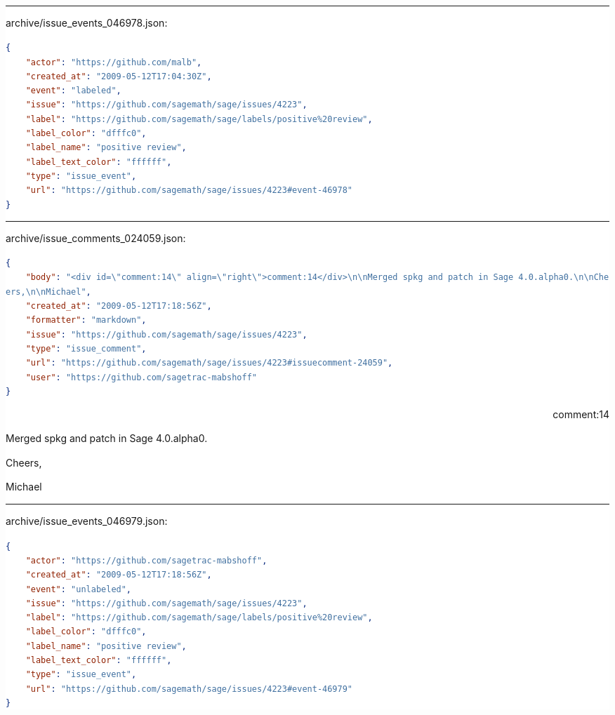 

---

archive/issue_events_046978.json:
```json
{
    "actor": "https://github.com/malb",
    "created_at": "2009-05-12T17:04:30Z",
    "event": "labeled",
    "issue": "https://github.com/sagemath/sage/issues/4223",
    "label": "https://github.com/sagemath/sage/labels/positive%20review",
    "label_color": "dfffc0",
    "label_name": "positive review",
    "label_text_color": "ffffff",
    "type": "issue_event",
    "url": "https://github.com/sagemath/sage/issues/4223#event-46978"
}
```



---

archive/issue_comments_024059.json:
```json
{
    "body": "<div id=\"comment:14\" align=\"right\">comment:14</div>\n\nMerged spkg and patch in Sage 4.0.alpha0.\n\nCheers,\n\nMichael",
    "created_at": "2009-05-12T17:18:56Z",
    "formatter": "markdown",
    "issue": "https://github.com/sagemath/sage/issues/4223",
    "type": "issue_comment",
    "url": "https://github.com/sagemath/sage/issues/4223#issuecomment-24059",
    "user": "https://github.com/sagetrac-mabshoff"
}
```

<div id="comment:14" align="right">comment:14</div>

Merged spkg and patch in Sage 4.0.alpha0.

Cheers,

Michael



---

archive/issue_events_046979.json:
```json
{
    "actor": "https://github.com/sagetrac-mabshoff",
    "created_at": "2009-05-12T17:18:56Z",
    "event": "unlabeled",
    "issue": "https://github.com/sagemath/sage/issues/4223",
    "label": "https://github.com/sagemath/sage/labels/positive%20review",
    "label_color": "dfffc0",
    "label_name": "positive review",
    "label_text_color": "ffffff",
    "type": "issue_event",
    "url": "https://github.com/sagemath/sage/issues/4223#event-46979"
}
```

